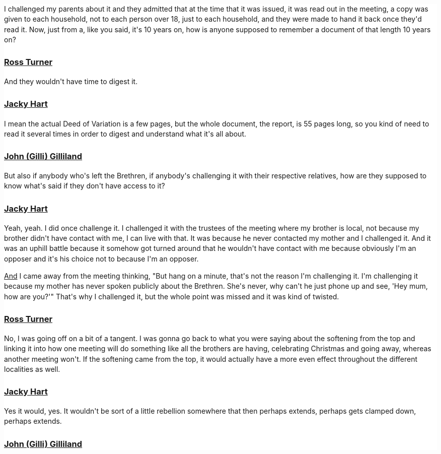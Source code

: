 I challenged my parents about it and they admitted that at the time that it was issued, it was read out in the meeting, a copy was given to each household, not to each person over 18, just to each household, and they were made to hand it back once they'd read it. Now, just from a, like you said, it's 10 years on, how is anyone supposed to remember a document of that length 10 years on?

### [**Ross Turner**](https://www.youtube.com/watch?v=3WSZTQ2WH8Y&t=3300s)

And they wouldn't have time to digest it.

### [**Jacky Hart**](https://www.youtube.com/watch?v=3WSZTQ2WH8Y&t=3306s)

I mean the actual Deed of Variation is a few pages, but the whole document, the report, is 55 pages long, so you kind of need to read it several times in order to digest and understand what it's all about.

### [**John (Gilli) Gilliland**](https://www.youtube.com/watch?v=3WSZTQ2WH8Y&t=3320s)

But also if anybody who's left the Brethren, if anybody's challenging it with their respective relatives, how are they supposed to know what's said if they don't have access to it?

### [**Jacky Hart**](https://www.youtube.com/watch?v=3WSZTQ2WH8Y&t=3338s)

Yeah, yeah. I did once challenge it. I challenged it with the trustees of the meeting where my brother is local, not because my brother didn't have contact with me, I can live with that. It was because he never contacted my mother and I challenged it. And it was an uphill battle because it somehow got turned around that he wouldn't have contact with me because obviously I'm an opposer and it's his choice not to because I'm an opposer.

[And](https://www.youtube.com/watch?v=3WSZTQ2WH8Y&t=3369s) I came away from the meeting thinking, "But hang on a minute, that's not the reason I'm challenging it. I'm challenging it because my mother has never spoken publicly about the Brethren. She's never, why can't he just phone up and see, 'Hey mum, how are you?'" That's why I challenged it, but the whole point was missed and it was kind of twisted.

### [**Ross Turner**](https://www.youtube.com/watch?v=3WSZTQ2WH8Y&t=3399s)

No, I was going off on a bit of a tangent. I was gonna go back to what you were saying about the softening from the top and linking it into how one meeting will do something like all the brothers are having, celebrating Christmas and going away, whereas another meeting won't. If the softening came from the top, it would actually have a more even effect throughout the different localities as well.

### [**Jacky Hart**](https://www.youtube.com/watch?v=3WSZTQ2WH8Y&t=3425s)

Yes it would, yes. It wouldn't be sort of a little rebellion somewhere that then perhaps extends, perhaps gets clamped down, perhaps extends.

### [**John (Gilli) Gilliland**](https://www.youtube.com/watch?v=3WSZTQ2WH8Y&t=3433s)
